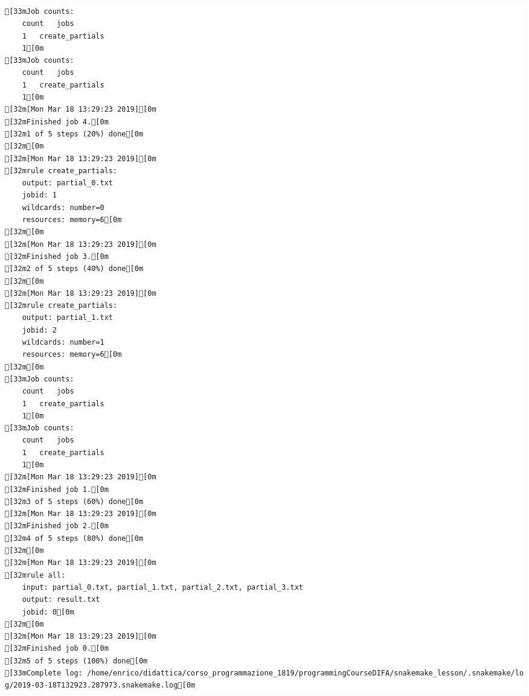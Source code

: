     [33mJob counts:
    	count	jobs
    	1	create_partials
    	1[0m
    [33mJob counts:
    	count	jobs
    	1	create_partials
    	1[0m
    [32m[Mon Mar 18 13:29:23 2019][0m
    [32mFinished job 4.[0m
    [32m1 of 5 steps (20%) done[0m
    [32m[0m
    [32m[Mon Mar 18 13:29:23 2019][0m
    [32mrule create_partials:
        output: partial_0.txt
        jobid: 1
        wildcards: number=0
        resources: memory=6[0m
    [32m[0m
    [32m[Mon Mar 18 13:29:23 2019][0m
    [32mFinished job 3.[0m
    [32m2 of 5 steps (40%) done[0m
    [32m[0m
    [32m[Mon Mar 18 13:29:23 2019][0m
    [32mrule create_partials:
        output: partial_1.txt
        jobid: 2
        wildcards: number=1
        resources: memory=6[0m
    [32m[0m
    [33mJob counts:
    	count	jobs
    	1	create_partials
    	1[0m
    [33mJob counts:
    	count	jobs
    	1	create_partials
    	1[0m
    [32m[Mon Mar 18 13:29:23 2019][0m
    [32mFinished job 1.[0m
    [32m3 of 5 steps (60%) done[0m
    [32m[Mon Mar 18 13:29:23 2019][0m
    [32mFinished job 2.[0m
    [32m4 of 5 steps (80%) done[0m
    [32m[0m
    [32m[Mon Mar 18 13:29:23 2019][0m
    [32mrule all:
        input: partial_0.txt, partial_1.txt, partial_2.txt, partial_3.txt
        output: result.txt
        jobid: 0[0m
    [32m[0m
    [32m[Mon Mar 18 13:29:23 2019][0m
    [32mFinished job 0.[0m
    [32m5 of 5 steps (100%) done[0m
    [33mComplete log: /home/enrico/didattica/corso_programmazione_1819/programmingCourseDIFA/snakemake_lesson/.snakemake/log/2019-03-18T132923.287973.snakemake.log[0m
